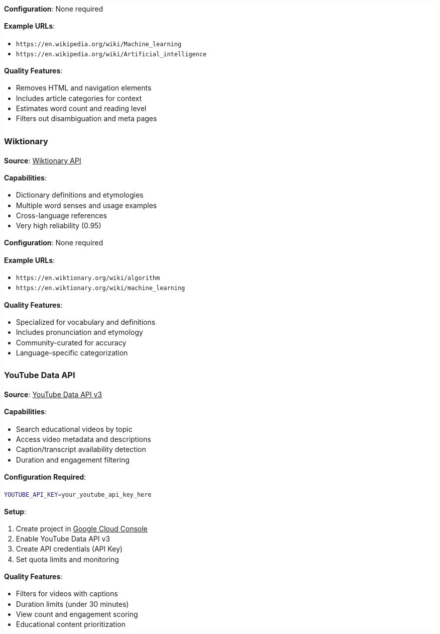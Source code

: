 **Configuration**: None required

**Example URLs**:
- `https://en.wikipedia.org/wiki/Machine_learning`
- `https://en.wikipedia.org/wiki/Artificial_intelligence`

**Quality Features**:
- Removes HTML and navigation elements
- Includes article categories for context
- Estimates word count and reading level
- Filters out disambiguation and meta pages

### Wiktionary

**Source**: [Wiktionary API](https://en.wiktionary.org/w/api.php)

**Capabilities**:
- Dictionary definitions and etymologies
- Multiple word senses and usage examples
- Cross-language references
- Very high reliability (0.95)

**Configuration**: None required

**Example URLs**:
- `https://en.wiktionary.org/wiki/algorithm`
- `https://en.wiktionary.org/wiki/machine_learning`

**Quality Features**:
- Specialized for vocabulary and definitions
- Includes pronunciation and etymology
- Community-curated for accuracy
- Language-specific categorization

### YouTube Data API

**Source**: [YouTube Data API v3](https://developers.google.com/youtube/v3)

**Capabilities**:
- Search educational videos by topic
- Access video metadata and descriptions
- Caption/transcript availability detection
- Duration and engagement filtering

**Configuration Required**:
```bash
YOUTUBE_API_KEY=your_youtube_api_key_here
```

**Setup**:
1. Create project in [Google Cloud Console](https://console.cloud.google.com)
2. Enable YouTube Data API v3
3. Create API credentials (API Key)
4. Set quota limits and monitoring

**Quality Features**:
- Filters for videos with captions
- Duration limits (under 30 minutes)
- View count and engagement scoring
- Educational content prioritization
